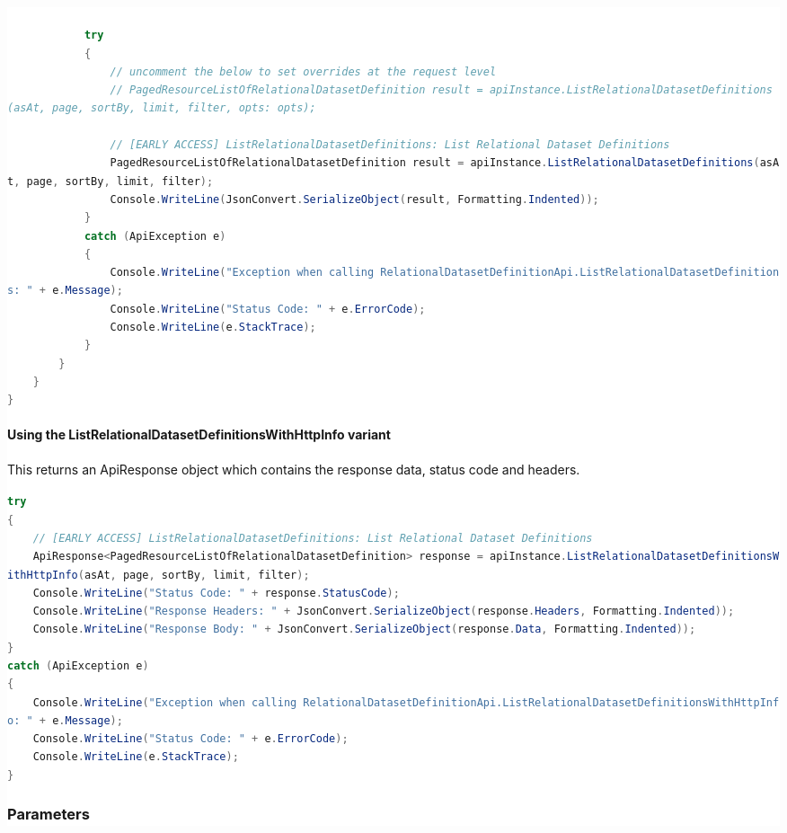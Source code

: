```csharp

            try
            {
                // uncomment the below to set overrides at the request level
                // PagedResourceListOfRelationalDatasetDefinition result = apiInstance.ListRelationalDatasetDefinitions(asAt, page, sortBy, limit, filter, opts: opts);

                // [EARLY ACCESS] ListRelationalDatasetDefinitions: List Relational Dataset Definitions
                PagedResourceListOfRelationalDatasetDefinition result = apiInstance.ListRelationalDatasetDefinitions(asAt, page, sortBy, limit, filter);
                Console.WriteLine(JsonConvert.SerializeObject(result, Formatting.Indented));
            }
            catch (ApiException e)
            {
                Console.WriteLine("Exception when calling RelationalDatasetDefinitionApi.ListRelationalDatasetDefinitions: " + e.Message);
                Console.WriteLine("Status Code: " + e.ErrorCode);
                Console.WriteLine(e.StackTrace);
            }
        }
    }
}
```

#### Using the ListRelationalDatasetDefinitionsWithHttpInfo variant
This returns an ApiResponse object which contains the response data, status code and headers.

```csharp
try
{
    // [EARLY ACCESS] ListRelationalDatasetDefinitions: List Relational Dataset Definitions
    ApiResponse<PagedResourceListOfRelationalDatasetDefinition> response = apiInstance.ListRelationalDatasetDefinitionsWithHttpInfo(asAt, page, sortBy, limit, filter);
    Console.WriteLine("Status Code: " + response.StatusCode);
    Console.WriteLine("Response Headers: " + JsonConvert.SerializeObject(response.Headers, Formatting.Indented));
    Console.WriteLine("Response Body: " + JsonConvert.SerializeObject(response.Data, Formatting.Indented));
}
catch (ApiException e)
{
    Console.WriteLine("Exception when calling RelationalDatasetDefinitionApi.ListRelationalDatasetDefinitionsWithHttpInfo: " + e.Message);
    Console.WriteLine("Status Code: " + e.ErrorCode);
    Console.WriteLine(e.StackTrace);
}
```

### Parameters
